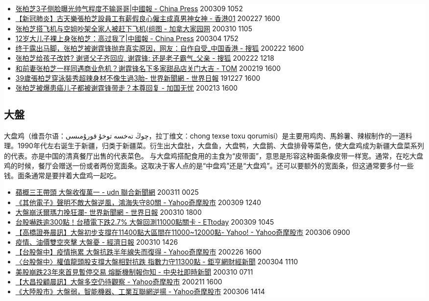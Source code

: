 - [张柏芝3子侧脸曝光帅气程度不输哥哥|中國報 - China Press](https://www.chinapress.com.my/20200309/%E5%BC%A0%E6%9F%8F%E8%8A%9D3%E5%AD%90%E4%BE%A7%E8%84%B8%E6%9B%9D%E5%85%89-%E5%B8%85%E6%B0%94%E7%A8%8B%E5%BA%A6%E4%B8%8D%E8%BE%93%E5%93%A5%E5%93%A5/ "张柏芝3子侧脸曝光帅气程度不输哥哥|中國報 - China Press") 200309 1052
- [【新冠肺炎】古天樂張柏芝設員工有薪假良心僱主成真男神女神 - 香港01](https://www.hk01.com/%E7%9F%A5%E6%80%A7%E5%A5%B3%E7%94%9F/437598/%E6%96%B0%E5%86%A0%E8%82%BA%E7%82%8E-%E5%8F%A4%E5%A4%A9%E6%A8%82%E5%BC%B5%E6%9F%8F%E8%8A%9D%E8%A8%AD%E5%93%A1%E5%B7%A5%E6%9C%89%E8%96%AA%E5%81%87-%E8%89%AF%E5%BF%83%E5%83%B1%E4%B8%BB%E6%88%90%E7%9C%9F%E7%94%B7%E7%A5%9E%E5%A5%B3%E7%A5%9E "【新冠肺炎】古天樂張柏芝設員工有薪假良心僱主成真男神女神 - 香港01") 200227 1600
- [张柏芝搭飞机与空姐吵架全家人被赶下飞机(组图 - 加拿大家园网](http://www.iask.ca/news/world/2020/03/555706.html "张柏芝搭飞机与空姐吵架全家人被赶下飞机(组图 - 加拿大家园网") 200310 1105
- [12岁大儿子裸上身张柏芝：高过我了|中國報 - China Press](https://www.chinapress.com.my/20200304/12%E5%B2%81%E5%A4%A7%E5%84%BF%E5%AD%90%E8%A3%B8%E4%B8%8A%E8%BA%AB-%E5%BC%A0%E6%9F%8F%E8%8A%9D%EF%BC%9A%E9%AB%98%E8%BF%87%E6%88%91%E4%BA%86/ "12岁大儿子裸上身张柏芝：高过我了|中國報 - China Press") 200304 1752
- [终于露出马脚，张柏芝被谢霆锋抛弃真实原因，网友：自作自受_中国香港 - 搜狐](http://www.sohu.com/a/374953534_120016296 "终于露出马脚，张柏芝被谢霆锋抛弃真实原因，网友：自作自受_中国香港 - 搜狐") 200222 1600
- [张柏芝给孩子改姓? 谢贤父子齐回应, 谢霆锋: 还是老子霸气_父亲 - 搜狐](http://www.sohu.com/a/374952491_120016289 "张柏芝给孩子改姓? 谢贤父子齐回应, 谢霆锋: 还是老子霸气_父亲 - 搜狐") 200222 1218
- [和前妻张柏芝一样同遇商业危机？谢霆锋名下多家甜品店关门大吉 - TOM](http://ent.tom.com/202002/1156301759.html "和前妻张柏芝一样同遇商业危机？谢霆锋名下多家甜品店关门大吉 - TOM") 200219 1600
- [39歲張柏芝穿泳裝秀超辣身材不像生過3胎- 世界新聞網 - 世界日報](https://www.worldjournal.com/6702477/article-39%E6%AD%B2%E5%BC%B5%E6%9F%8F%E8%8A%9D%E7%A9%BF%E6%B3%B3%E8%A3%9D%E7%A7%80%E8%B6%85%E8%BE%A3%E8%BA%AB%E6%9D%90-%E4%B8%8D%E5%83%8F%E7%94%9F%E9%81%8E3%E8%83%8E/ "39歲張柏芝穿泳裝秀超辣身材不像生過3胎- 世界新聞網 - 世界日報") 191227 1600
- [张柏芝被爆患癌儿子都被谢霆锋带走？本尊回复 - 加国无忧](https://info.51.ca/news/sportent/2020-02/857375.html "张柏芝被爆患癌儿子都被谢霆锋带走？本尊回复 - 加国无忧") 200213 1600

## 大盤

大盘鸡（维吾尔语：چوڭ تەخسە توخۇ قورۇمىسى‎，拉丁维文：chong texse toxu qorumisi‎）是主要用鸡肉、馬鈴薯、辣椒制作的一道料理。1990年代左右诞生于新疆，归类于新疆菜。衍生出大盘肚，大盘鱼，大盘鸭，大盘鹅、大盘排骨等菜色，使大盘鸡成为新疆大盘菜系列的代表。亦是中国的清真餐厅出售的代表菜色。
与大盘鸡搭配食用的主食为“皮带面”，意思是形容这种面条像皮带一样宽。通常，在吃大盘鸡的时候，餐厅会赠送一份或者两份宽面条。这取决于客人点的是“中盘鸡”还是“大盘鸡”。还可以要额外的宽面条，但这通常要多付一些钱。面条通常是要拌着大盘鸡一起吃。
- [蘋概三王帶頭 大盤收復萬一 - udn 聯合新聞網](https://udn.com/news/story/7251/4404807 "蘋概三王帶頭 大盤收復萬一 - udn 聯合新聞網") 200311 0025
- [《其他電子》聲明不敵大盤逆風，鴻海失守80關 - Yahoo奇摩股市](https://tw.stock.yahoo.com/news/%E5%85%B6%E4%BB%96%E9%9B%BB%E5%AD%90-%E8%81%B2%E6%98%8E%E4%B8%8D%E6%95%B5%E5%A4%A7%E7%9B%A4%E9%80%86%E9%A2%A8-%E9%B4%BB%E6%B5%B7%E5%A4%B1%E5%AE%8880%E9%97%9C-044048468.html "《其他電子》聲明不敵大盤逆風，鴻海失守80關 - Yahoo奇摩股市") 200309 1240
- [大盤崩沃爾瑪力挽狂瀾- 世界新聞網 - 世界日報](https://www.worldjournal.com/6829973/article-%E5%A4%A7%E7%9B%A4%E5%B4%A9-%E6%B2%83%E7%88%BE%E7%91%AA%E5%8A%9B%E6%8C%BD%E7%8B%82%E7%80%BE/ "大盤崩沃爾瑪力挽狂瀾- 世界新聞網 - 世界日報") 200310 1800
- [台股嚇跌逾300點！台積電下跌2.7% 大盤回測11000點關卡 - ETtoday](https://www.ettoday.net/news/20200309/1663059.htm "台股嚇跌逾300點！台積電下跌2.7% 大盤回測11000點關卡 - ETtoday") 200309 1045
- [【高橋證券晨訊】大盤初步支撐在11400點大區間在11000~12000點- Yahoo! - Yahoo奇摩股市](https://tw.stock.yahoo.com/news/%E9%AB%98%E6%A9%8B%E8%AD%89%E5%88%B8%E6%99%A8%E8%A8%8A-%E5%A4%A7%E7%9B%A4%E5%88%9D%E6%AD%A5%E6%94%AF%E6%92%90%E5%9C%A811400%E9%BB%9E-%E5%A4%A7%E5%8D%80%E9%96%93%E5%9C%A811000-12000%E9%BB%9E-010016198.html "【高橋證券晨訊】大盤初步支撐在11400點大區間在11000~12000點- Yahoo! - Yahoo奇摩股市") 200306 0900
- [疫情、油價雙空夾擊 大盤憂 - 經濟日報](https://money.udn.com/money/story/11112/4402951 "疫情、油價雙空夾擊 大盤憂 - 經濟日報") 200310 1426
- [【台股盤中】疫情拖累 大盤抗跌半年線失而復得 - Yahoo奇摩股市](https://tw.stock.yahoo.com/news/%E5%8F%B0%E8%82%A1%E7%9B%A4%E4%B8%AD-%E7%96%AB%E6%83%85%E6%8B%96%E7%B4%AF-%E5%A4%A7%E7%9B%A4%E6%8A%97%E8%B7%8C%E5%8D%8A%E5%B9%B4%E7%B7%9A%E5%A4%B1%E8%80%8C%E5%BE%A9%E5%BE%97-032109350.html "【台股盤中】疫情拖累 大盤抗跌半年線失而復得 - Yahoo奇摩股市") 200226 1600
- [〈台股盤中〉權值龍頭股支撐大盤相對抗跌 指數力守11300點 - 鉅亨網財經新聞](https://m.cnyes.com/news/id/4448070 "〈台股盤中〉權值龍頭股支撐大盤相對抗跌 指數力守11300點 - 鉅亨網財經新聞") 200304 1110
- [美股崩跌23年來首見暫停交易 熔斷機制報你知 - 中央社即時新聞](https://www.cna.com.tw/news/firstnews/202003100008.aspx "美股崩跌23年來首見暫停交易 熔斷機制報你知 - 中央社即時新聞") 200310 0711
- [【大昌投顧晨訊】大盤多空仍待觀察 - Yahoo奇摩股市](https://tw.stock.yahoo.com/news/%E5%A4%A7%E6%98%8C%E6%8A%95%E9%A1%A7%E6%99%A8%E8%A8%8A-%E5%A4%A7%E7%9B%A4%E5%A4%9A%E7%A9%BA%E4%BB%8D%E5%BE%85%E8%A7%80%E5%AF%9F-003238219.html "【大昌投顧晨訊】大盤多空仍待觀察 - Yahoo奇摩股市") 200211 1600
- [《大陸股市》大盤弱，智能機器、工業互聯網逆揚 - Yahoo奇摩股市](https://tw.stock.yahoo.com/news/%E5%A4%A7%E9%99%B8%E8%82%A1%E5%B8%82-%E5%A4%A7%E7%9B%A4%E5%BC%B1-%E6%99%BA%E8%83%BD%E6%A9%9F%E5%99%A8-%E5%B7%A5%E6%A5%AD%E4%BA%92%E8%81%AF%E7%B6%B2%E9%80%86%E6%8F%9A-061414222.html "《大陸股市》大盤弱，智能機器、工業互聯網逆揚 - Yahoo奇摩股市") 200306 1414